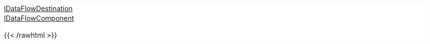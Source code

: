   </div>
  <div>
      <a class="xref" href="/api/etlbox/idataflowdestination">IDataFlowDestination</a>
  </div>
  <div>
      <a class="xref" href="/api/etlbox/idataflowcomponent">IDataFlowComponent</a>
  </div>

{{< /rawhtml >}}
